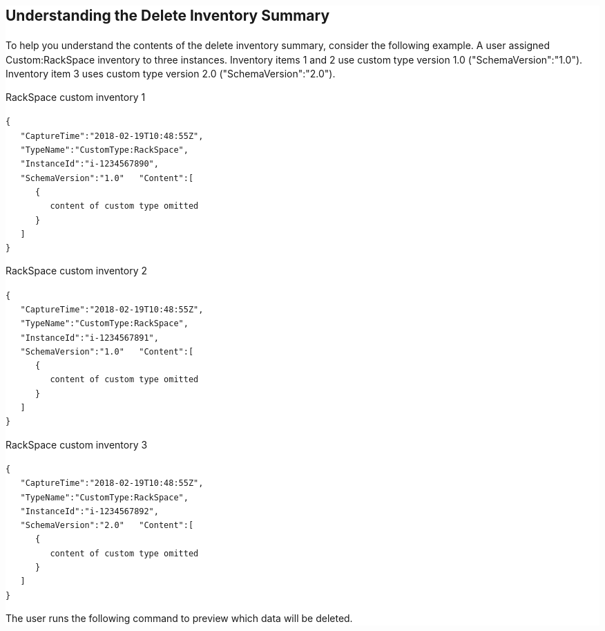 ## Understanding the Delete Inventory Summary<a name="sysman-inventory-delete-summary"></a>

To help you understand the contents of the delete inventory summary, consider the following example\. A user assigned Custom:RackSpace inventory to three instances\. Inventory items 1 and 2 use custom type version 1\.0 \("SchemaVersion":"1\.0"\)\. Inventory item 3 uses custom type version 2\.0 \("SchemaVersion":"2\.0"\)\.

RackSpace custom inventory 1

```
{
   "CaptureTime":"2018-02-19T10:48:55Z",
   "TypeName":"CustomType:RackSpace",
   "InstanceId":"i-1234567890",
   "SchemaVersion":"1.0"   "Content":[
      {
         content of custom type omitted
      }
   ]
}
```

RackSpace custom inventory 2

```
{
   "CaptureTime":"2018-02-19T10:48:55Z",
   "TypeName":"CustomType:RackSpace",
   "InstanceId":"i-1234567891",
   "SchemaVersion":"1.0"   "Content":[
      {
         content of custom type omitted
      }
   ]
}
```

RackSpace custom inventory 3

```
{
   "CaptureTime":"2018-02-19T10:48:55Z",
   "TypeName":"CustomType:RackSpace",
   "InstanceId":"i-1234567892",
   "SchemaVersion":"2.0"   "Content":[
      {
         content of custom type omitted
      }
   ]
}
```

The user runs the following command to preview which data will be deleted\.
